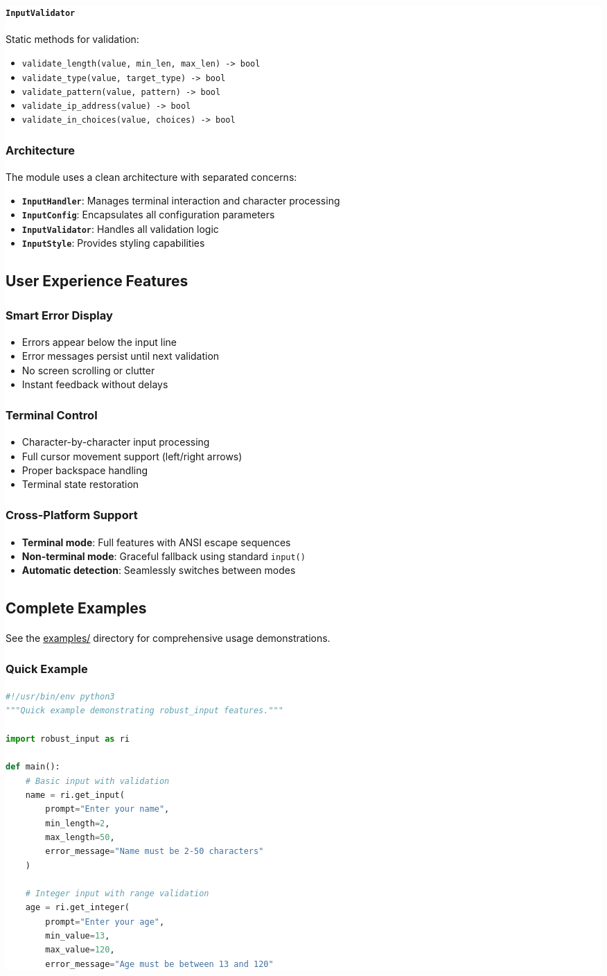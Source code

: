 #### `InputValidator`
Static methods for validation:
- `validate_length(value, min_len, max_len) -> bool`
- `validate_type(value, target_type) -> bool`
- `validate_pattern(value, pattern) -> bool`
- `validate_ip_address(value) -> bool`
- `validate_in_choices(value, choices) -> bool`

### Architecture

The module uses a clean architecture with separated concerns:

- **`InputHandler`**: Manages terminal interaction and character processing
- **`InputConfig`**: Encapsulates all configuration parameters
- **`InputValidator`**: Handles all validation logic
- **`InputStyle`**: Provides styling capabilities

## User Experience Features

### Smart Error Display
- Errors appear below the input line
- Error messages persist until next validation
- No screen scrolling or clutter
- Instant feedback without delays

### Terminal Control
- Character-by-character input processing
- Full cursor movement support (left/right arrows)
- Proper backspace handling
- Terminal state restoration

### Cross-Platform Support
- **Terminal mode**: Full features with ANSI escape sequences
- **Non-terminal mode**: Graceful fallback using standard `input()`
- **Automatic detection**: Seamlessly switches between modes

## Complete Examples

See the [examples/](examples/) directory for comprehensive usage demonstrations.

### Quick Example

```python
#!/usr/bin/env python3
"""Quick example demonstrating robust_input features."""

import robust_input as ri

def main():
    # Basic input with validation
    name = ri.get_input(
        prompt="Enter your name",
        min_length=2,
        max_length=50,
        error_message="Name must be 2-50 characters"
    )
    
    # Integer input with range validation
    age = ri.get_integer(
        prompt="Enter your age",
        min_value=13,
        max_value=120,
        error_message="Age must be between 13 and 120"
```